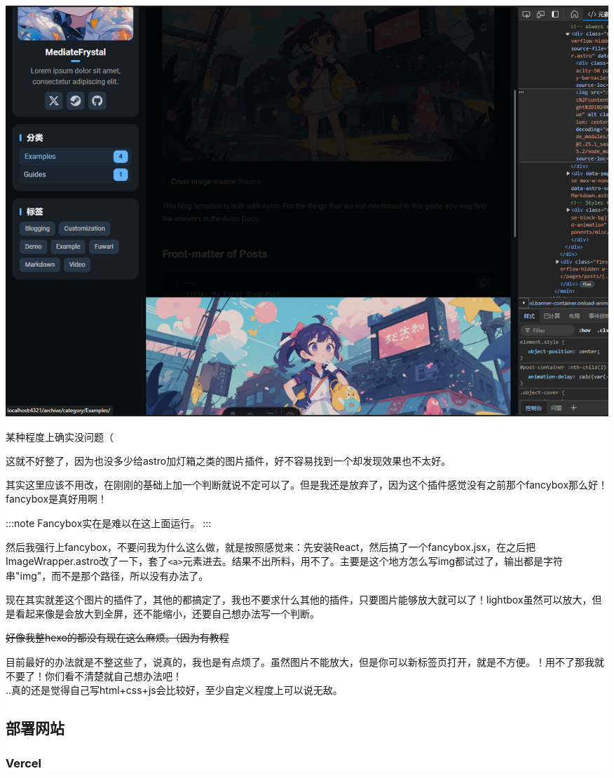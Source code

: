 ![emm](<./2024-07-18 200034.png>)

某种程度上确实没问题（

这就不好整了，因为也没多少给astro加灯箱之类的图片插件，好不容易找到一个却发现效果也不太好。

其实这里应该不用改，在刚刚的基础上加一个判断就说不定可以了。但是我还是放弃了，因为这个插件感觉没有之前那个fancybox那么好！fancybox是真好用啊！

:::note
Fancybox实在是难以在这上面运行。
:::

然后我强行上fancybox，不要问我为什么这么做，就是按照感觉来：先安装React，然后搞了一个fancybox.jsx，在之后把ImageWrapper.astro改了一下，套了`<a>`元素进去。结果不出所料，用不了。主要是这个地方怎么写img都试过了，输出都是字符串"img"，而不是那个路径，所以没有办法了。

现在其实就差这个图片的插件了，其他的都搞定了，我也不要求什么其他的插件，只要图片能够放大就可以了！lightbox虽然可以放大，但是看起来像是会放大到全屏，还不能缩小，还要自己想办法写一个判断。

~~好像我整hexo的都没有现在这么麻烦。（因为有教程~~

目前最好的办法就是不整这些了，说真的，我也是有点烦了。虽然图片不能放大，但是你可以新标签页打开，就是不方便。！用不了那我就不要了！你们看不清楚就自己想办法吧！  
..真的还是觉得自己写html+css+js会比较好，至少自定义程度上可以说无敌。

## 部署网站

### Vercel

